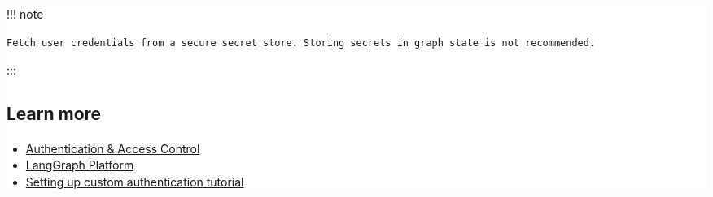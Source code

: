 !!! note

    Fetch user credentials from a secure secret store. Storing secrets in graph state is not recommended.

:::

## Learn more

- [Authentication & Access Control](../../concepts/auth.md)
- [LangGraph Platform](../../concepts/langgraph_platform.md)
- [Setting up custom authentication tutorial](../../tutorials/auth/getting_started.md)
